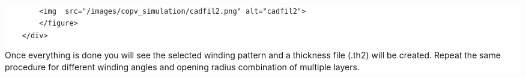             <img  src="/images/copv_simulation/cadfil2.png" alt="cadfil2">
            </figure>
        </div>
</div>



<div class="two-column-layout">
    <div class="left-column">
        <p>Once everything is done you will see the selected winding pattern and a thickness file (.th2) will be created. Repeat the same procedure for different winding angles and opening radius combination of multiple layers. </p>
    </div>
    <div class="right-column">
            <figure>